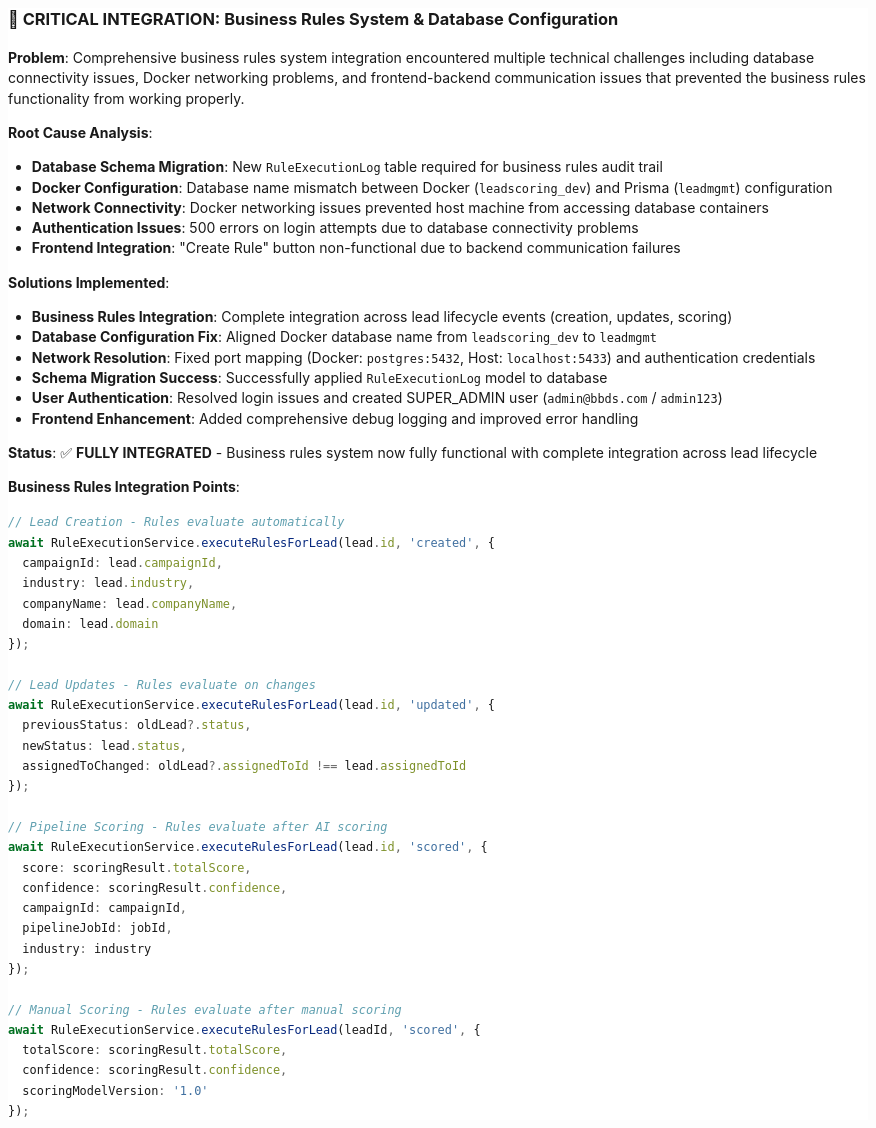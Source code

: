 ### 🚨 **CRITICAL INTEGRATION: Business Rules System & Database Configuration**

**Problem**: Comprehensive business rules system integration encountered multiple technical challenges including database connectivity issues, Docker networking problems, and frontend-backend communication issues that prevented the business rules functionality from working properly.

**Root Cause Analysis**:
- **Database Schema Migration**: New `RuleExecutionLog` table required for business rules audit trail
- **Docker Configuration**: Database name mismatch between Docker (`leadscoring_dev`) and Prisma (`leadmgmt`) configuration
- **Network Connectivity**: Docker networking issues prevented host machine from accessing database containers
- **Authentication Issues**: 500 errors on login attempts due to database connectivity problems
- **Frontend Integration**: "Create Rule" button non-functional due to backend communication failures

**Solutions Implemented**:
- **Business Rules Integration**: Complete integration across lead lifecycle events (creation, updates, scoring)
- **Database Configuration Fix**: Aligned Docker database name from `leadscoring_dev` to `leadmgmt`
- **Network Resolution**: Fixed port mapping (Docker: `postgres:5432`, Host: `localhost:5433`) and authentication credentials
- **Schema Migration Success**: Successfully applied `RuleExecutionLog` model to database
- **User Authentication**: Resolved login issues and created SUPER_ADMIN user (`admin@bbds.com` / `admin123`)
- **Frontend Enhancement**: Added comprehensive debug logging and improved error handling

**Status**: ✅ **FULLY INTEGRATED** - Business rules system now fully functional with complete integration across lead lifecycle

**Business Rules Integration Points**:
```typescript
// Lead Creation - Rules evaluate automatically
await RuleExecutionService.executeRulesForLead(lead.id, 'created', {
  campaignId: lead.campaignId,
  industry: lead.industry,
  companyName: lead.companyName,
  domain: lead.domain
});

// Lead Updates - Rules evaluate on changes
await RuleExecutionService.executeRulesForLead(lead.id, 'updated', {
  previousStatus: oldLead?.status,
  newStatus: lead.status,
  assignedToChanged: oldLead?.assignedToId !== lead.assignedToId
});

// Pipeline Scoring - Rules evaluate after AI scoring
await RuleExecutionService.executeRulesForLead(lead.id, 'scored', {
  score: scoringResult.totalScore,
  confidence: scoringResult.confidence,
  campaignId: campaignId,
  pipelineJobId: jobId,
  industry: industry
});

// Manual Scoring - Rules evaluate after manual scoring
await RuleExecutionService.executeRulesForLead(leadId, 'scored', {
  totalScore: scoringResult.totalScore,
  confidence: scoringResult.confidence,
  scoringModelVersion: '1.0'
});
```
